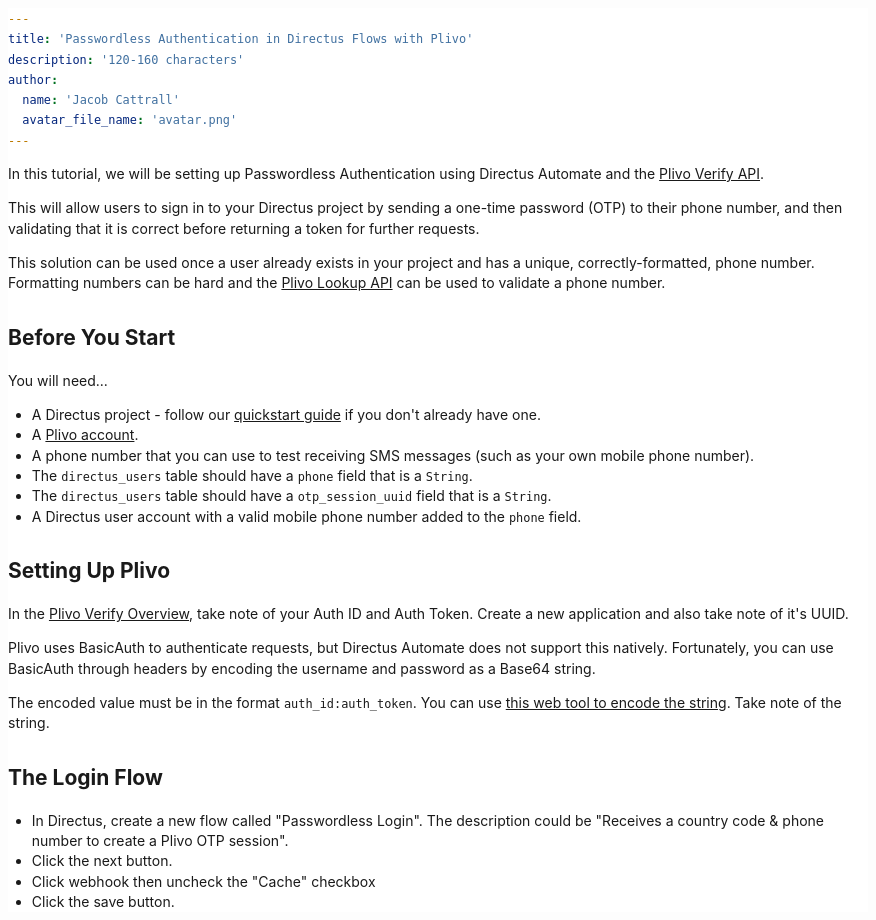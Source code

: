 ```yaml
---
title: 'Passwordless Authentication in Directus Flows with Plivo'
description: '120-160 characters'
author:
  name: 'Jacob Cattrall'
  avatar_file_name: 'avatar.png'
---
```


In this tutorial, we will be setting up Passwordless Authentication using Directus Automate and the [Plivo Verify API](https://www.plivo.com/verify/).

This will allow users to sign in to your Directus project by sending a one-time password (OTP) to their phone number, and then validating that it is correct before returning a token for further requests.

This solution can be used once a user already exists in your project and has a unique, correctly-formatted, phone number. Formatting numbers can be hard and the [Plivo Lookup API](https://www.plivo.com/lookup/) can be used to validate a phone number.

## Before You Start

You will need...

- A Directus project - follow our [quickstart guide](https://docs.directus.io/getting-started/quickstart) if you don't already have one.
- A [Plivo account](https://console.plivo.com/accounts/request-trial/).
- A phone number that you can use to test receiving SMS messages (such as your own mobile phone number).
- The `directus_users` table should have a `phone` field that is a `String`.
- The `directus_users` table should have a `otp_session_uuid` field that is a `String`.
- A Directus user account with a valid mobile phone number added to the `phone` field.

## Setting Up Plivo

In the [Plivo Verify Overview](https://console.plivo.com/verify/overview/), take note of your Auth ID and Auth Token. Create a new application and also take note of it's UUID.

Plivo uses BasicAuth to authenticate requests, but Directus Automate does not support this natively. Fortunately, you can use BasicAuth through headers by encoding the username and password as a Base64 string. 

The encoded value must be in the format `auth_id:auth_token`. You can use [this web tool to encode the string](https://www.base64encode.org/). Take note of the string.

## The Login Flow

- In Directus, create a new flow called "Passwordless Login". The description could be "Receives a country code & phone number to create a Plivo OTP session".
- Click the next button.
- Click webhook then uncheck the "Cache" checkbox
- Click the save button.
